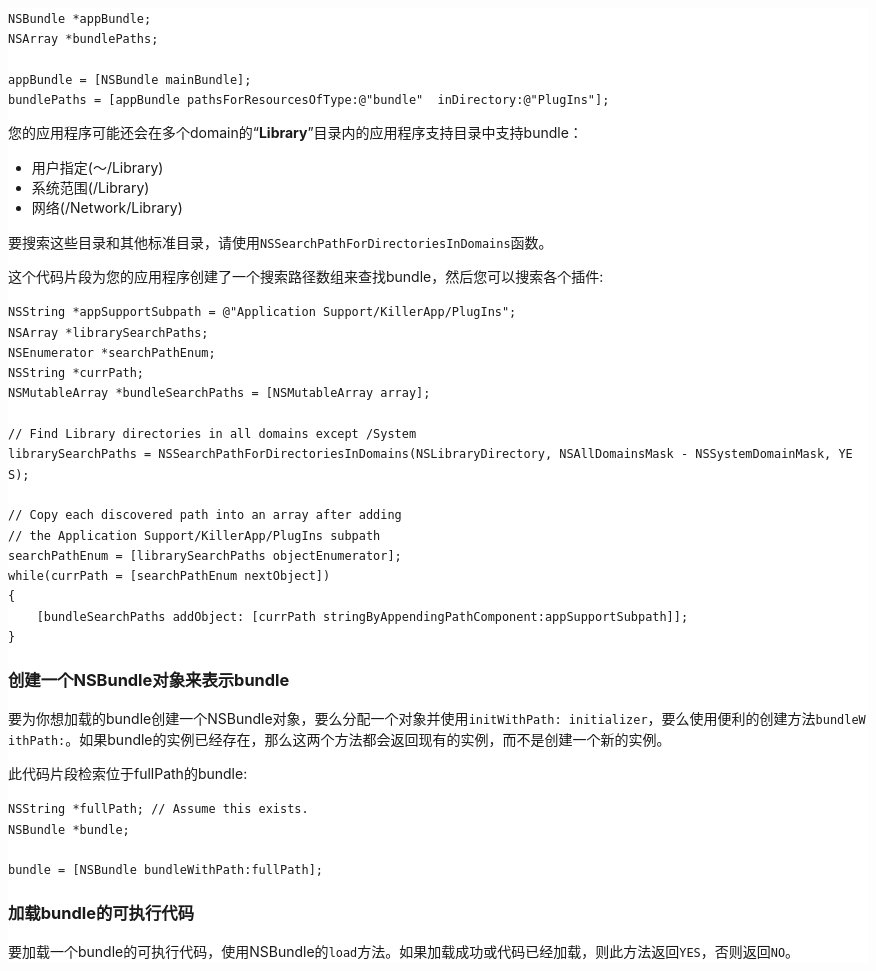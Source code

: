 ```objc
NSBundle *appBundle;
NSArray *bundlePaths;
 
appBundle = [NSBundle mainBundle];
bundlePaths = [appBundle pathsForResourcesOfType:@"bundle"  inDirectory:@"PlugIns"];            
```

您的应用程序可能还会在多个domain的“**Library**”目录内的应用程序支持目录中支持bundle：

- 用户指定(〜/Library)
- 系统范围(/Library)
- 网络(/Network/Library)

 要搜索这些目录和其他标准目录，请使用`NSSearchPathForDirectoriesInDomains`函数。

这个代码片段为您的应用程序创建了一个搜索路径数组来查找bundle，然后您可以搜索各个插件:

```objc
NSString *appSupportSubpath = @"Application Support/KillerApp/PlugIns";
NSArray *librarySearchPaths;
NSEnumerator *searchPathEnum;
NSString *currPath;
NSMutableArray *bundleSearchPaths = [NSMutableArray array];
 
// Find Library directories in all domains except /System
librarySearchPaths = NSSearchPathForDirectoriesInDomains(NSLibraryDirectory, NSAllDomainsMask - NSSystemDomainMask, YES);
 
// Copy each discovered path into an array after adding
// the Application Support/KillerApp/PlugIns subpath
searchPathEnum = [librarySearchPaths objectEnumerator];
while(currPath = [searchPathEnum nextObject])
{
    [bundleSearchPaths addObject: [currPath stringByAppendingPathComponent:appSupportSubpath]];
}
```

### 创建一个NSBundle对象来表示bundle

要为你想加载的bundle创建一个NSBundle对象，要么分配一个对象并使用`initWithPath: initializer`，要么使用便利的创建方法`bundleWithPath:`。如果bundle的实例已经存在，那么这两个方法都会返回现有的实例，而不是创建一个新的实例。

此代码片段检索位于fullPath的bundle:

```objc
NSString *fullPath; // Assume this exists.
NSBundle *bundle;
 
bundle = [NSBundle bundleWithPath:fullPath];

```

### 加载bundle的可执行代码

要加载一个bundle的可执行代码，使用NSBundle的`load`方法。如果加载成功或代码已经加载，则此方法返回`YES`，否则返回`NO`。
